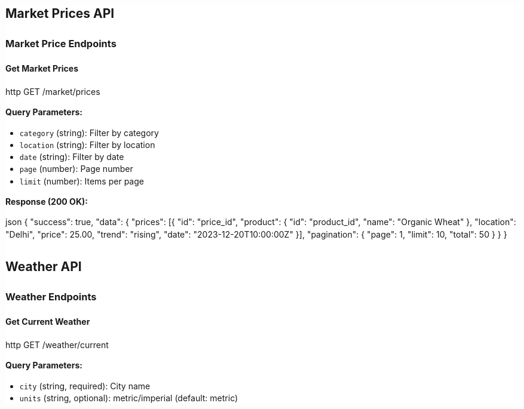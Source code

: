 ## Market Prices API

### Market Price Endpoints

#### Get Market Prices
http
GET /market/prices


**Query Parameters:**
- `category` (string): Filter by category
- `location` (string): Filter by location
- `date` (string): Filter by date
- `page` (number): Page number
- `limit` (number): Items per page

**Response (200 OK):**

json
{
"success": true,
"data": {
"prices": [{
"id": "price_id",
"product": {
"id": "product_id",
"name": "Organic Wheat"
},
"location": "Delhi",
"price": 25.00,
"trend": "rising",
"date": "2023-12-20T10:00:00Z"
}],
"pagination": {
"page": 1,
"limit": 10,
"total": 50
}
}
}

## Weather API

### Weather Endpoints

#### Get Current Weather
http
GET /weather/current

**Query Parameters:**
- `city` (string, required): City name
- `units` (string, optional): metric/imperial (default: metric)
